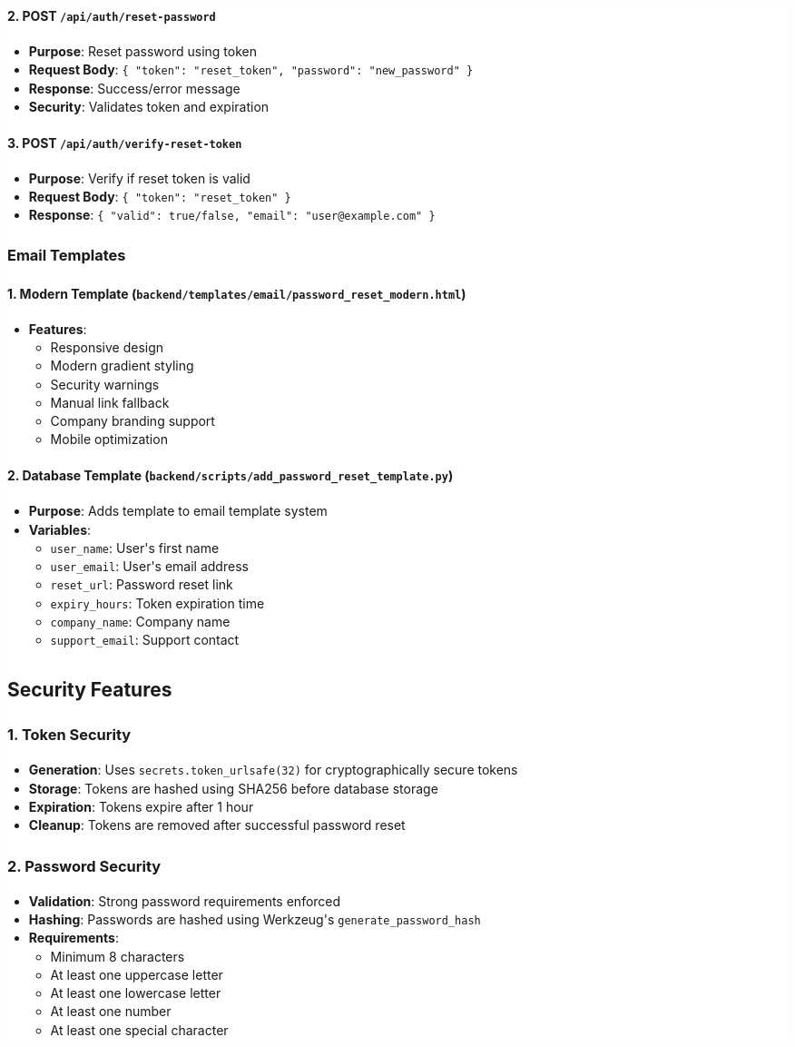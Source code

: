 #### 2. POST `/api/auth/reset-password`
- **Purpose**: Reset password using token
- **Request Body**: `{ "token": "reset_token", "password": "new_password" }`
- **Response**: Success/error message
- **Security**: Validates token and expiration

#### 3. POST `/api/auth/verify-reset-token`
- **Purpose**: Verify if reset token is valid
- **Request Body**: `{ "token": "reset_token" }`
- **Response**: `{ "valid": true/false, "email": "user@example.com" }`

### Email Templates

#### 1. Modern Template (`backend/templates/email/password_reset_modern.html`)
- **Features**:
  - Responsive design
  - Modern gradient styling
  - Security warnings
  - Manual link fallback
  - Company branding support
  - Mobile optimization

#### 2. Database Template (`backend/scripts/add_password_reset_template.py`)
- **Purpose**: Adds template to email template system
- **Variables**:
  - `user_name`: User's first name
  - `user_email`: User's email address
  - `reset_url`: Password reset link
  - `expiry_hours`: Token expiration time
  - `company_name`: Company name
  - `support_email`: Support contact

## Security Features

### 1. Token Security
- **Generation**: Uses `secrets.token_urlsafe(32)` for cryptographically secure tokens
- **Storage**: Tokens are hashed using SHA256 before database storage
- **Expiration**: Tokens expire after 1 hour
- **Cleanup**: Tokens are removed after successful password reset

### 2. Password Security
- **Validation**: Strong password requirements enforced
- **Hashing**: Passwords are hashed using Werkzeug's `generate_password_hash`
- **Requirements**:
  - Minimum 8 characters
  - At least one uppercase letter
  - At least one lowercase letter
  - At least one number
  - At least one special character
